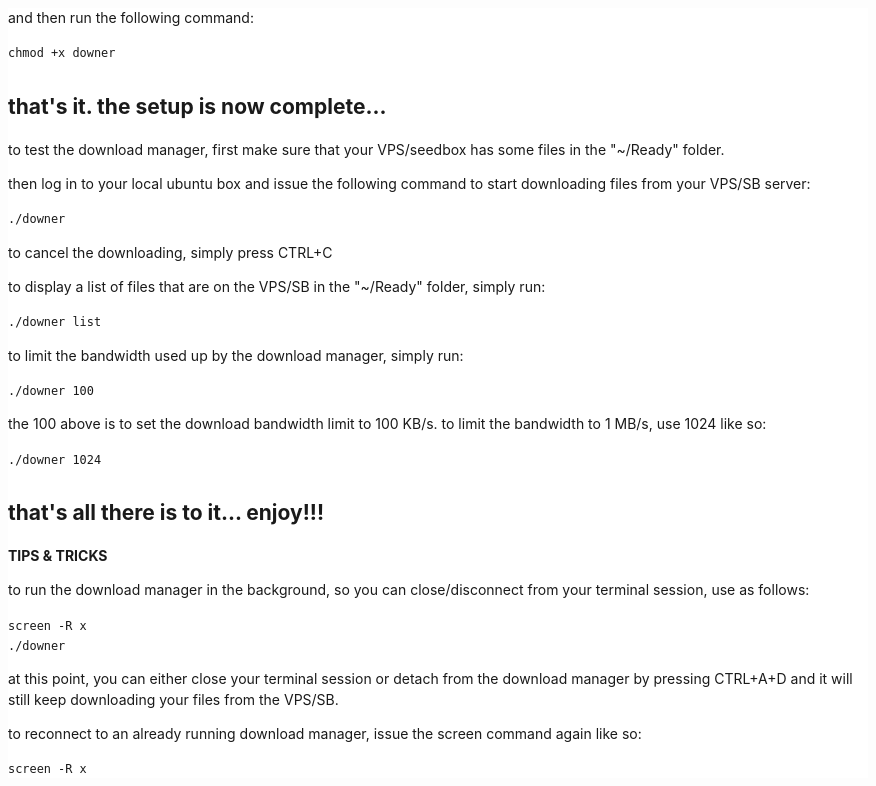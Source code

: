 and then run the following command:
```
chmod +x downer
```
that's it. the setup is now complete...
----
to test the download manager, first make sure that your VPS/seedbox has some files in the "~/Ready" folder.

then log in to your local ubuntu box and issue the following command to start downloading files from your VPS/SB server:
```
./downer
```
to cancel the downloading, simply press CTRL+C

to display a list of files that are on the VPS/SB in the "~/Ready" folder, simply run:
```
./downer list
```
to limit the bandwidth used up by the download manager, simply run:
```
./downer 100
```
the 100 above is to set the download bandwidth limit to 100 KB/s. to limit the bandwidth to 1 MB/s, use 1024 like so:
```
./downer 1024
```
that's all there is to it... enjoy!!!
----
**TIPS & TRICKS**

to run the download manager in the background, so you can close/disconnect from your terminal session, use as follows:
```
screen -R x
./downer
```
at this point, you can either close your terminal session or detach from the download manager by pressing CTRL+A+D and it will still keep downloading your files from the VPS/SB.

to reconnect to an already running download manager, issue the screen command again like so:
```
screen -R x
```